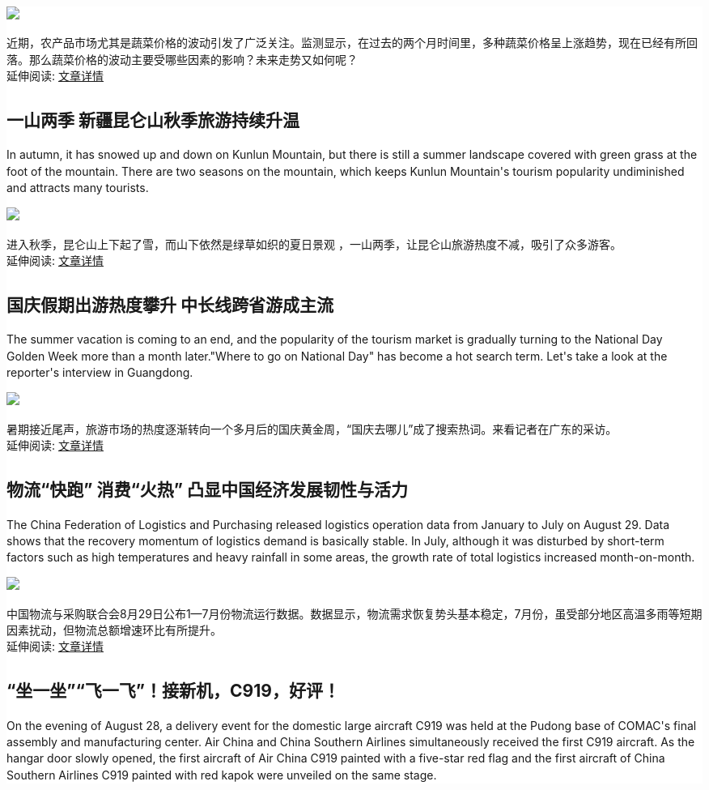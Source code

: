 <img src="https://p5.img.cctvpic.com/photoworkspace/2024/08/29/2024082911333752254.jpg" />   

近期，农产品市场尤其是蔬菜价格的波动引发了广泛关注。监测显示，在过去的两个月时间里，多种蔬菜价格呈上涨趋势，现在已经有所回落。那么蔬菜价格的波动主要受哪些因素的影响？未来走势又如何呢？   
延伸阅读: [文章详情](https://news.cctv.com/2024/08/29/ARTIL604hZ0zeDULIHJdzyU1240829.shtml)   

<qrcode title="蔬菜价格明显回落 多措并举拎稳“菜篮子”" image="https://p5.img.cctvpic.com/photoworkspace/2024/08/29/2024082911333752254.jpg" />   

## 一山两季 新疆昆仑山秋季旅游持续升温   
In autumn, it has snowed up and down on Kunlun Mountain, but there is still a summer landscape covered with green grass at the foot of the mountain. There are two seasons on the mountain, which keeps Kunlun Mountain's tourism popularity undiminished and attracts many tourists.   

<img src="https://p1.img.cctvpic.com/photoworkspace/2024/08/29/2024082911283577824.jpg" />   

进入秋季，昆仑山上下起了雪，而山下依然是绿草如织的夏日景观 ，一山两季，让昆仑山旅游热度不减，吸引了众多游客。   
延伸阅读: [文章详情](https://news.cctv.com/2024/08/29/ARTIGySq8mPu2SkrXVusNAFL240829.shtml)   

<qrcode title="一山两季 新疆昆仑山秋季旅游持续升温" image="https://p1.img.cctvpic.com/photoworkspace/2024/08/29/2024082911283577824.jpg" />   

## 国庆假期出游热度攀升 中长线跨省游成主流   
The summer vacation is coming to an end, and the popularity of the tourism market is gradually turning to the National Day Golden Week more than a month later."Where to go on National Day" has become a hot search term. Let's take a look at the reporter's interview in Guangdong.   

<img src="https://p1.img.cctvpic.com/photoworkspace/2024/08/29/2024082911151815838.jpg" />   

暑期接近尾声，旅游市场的热度逐渐转向一个多月后的国庆黄金周，“国庆去哪儿”成了搜索热词。来看记者在广东的采访。   
延伸阅读: [文章详情](https://news.cctv.com/2024/08/29/ARTIh4MEN4w0l6P97DdG7W1u240829.shtml)   

<qrcode title="国庆假期出游热度攀升 中长线跨省游成主流" image="https://p1.img.cctvpic.com/photoworkspace/2024/08/29/2024082911151815838.jpg" />   

## 物流“快跑” 消费“火热” 凸显中国经济发展韧性与活力   
The China Federation of Logistics and Purchasing released logistics operation data from January to July on August 29. Data shows that the recovery momentum of logistics demand is basically stable. In July, although it was disturbed by short-term factors such as high temperatures and heavy rainfall in some areas, the growth rate of total logistics increased month-on-month.   

<img src="https://p2.img.cctvpic.com/photoworkspace/2024/08/29/2024082911181273263.png" />   

中国物流与采购联合会8月29日公布1—7月份物流运行数据。数据显示，物流需求恢复势头基本稳定，7月份，虽受部分地区高温多雨等短期因素扰动，但物流总额增速环比有所提升。   
延伸阅读: [文章详情](https://news.cctv.com/2024/08/29/ARTI3VmcdLwqN0vURXmSDWDC240829.shtml)   

<qrcode title="物流“快跑” 消费“火热” 凸显中国经济发展韧性与活力" image="https://p2.img.cctvpic.com/photoworkspace/2024/08/29/2024082911181273263.png" />   

## “坐一坐”“飞一飞”！接新机，C919，好评！   
On the evening of August 28, a delivery event for the domestic large aircraft C919 was held at the Pudong base of COMAC's final assembly and manufacturing center. Air China and China Southern Airlines simultaneously received the first C919 aircraft. As the hangar door slowly opened, the first aircraft of Air China C919 painted with a five-star red flag and the first aircraft of China Southern Airlines C919 painted with red kapok were unveiled on the same stage.   
